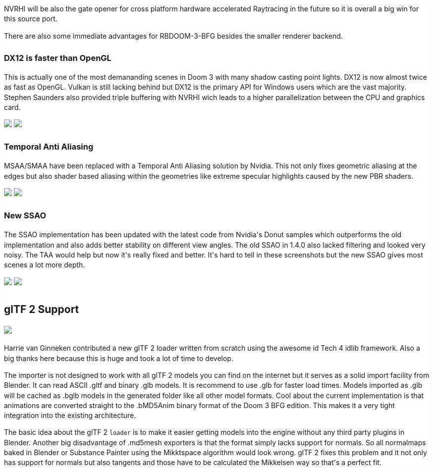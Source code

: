 NVRHI will be also the gate opener for cross platform hardware accelerated Raytracing in the future so it is overall a big win for this source port.

There are also some immediate advantages for RBDOOM-3-BFG besides the smaller renderer backend.

### DX12 is faster than OpenGL

This is actually one of the most demananding scenes in Doom 3 with many shadow casting point lights. DX12 is now almost twice as fast as OpenGL. Vulkan is still lacking behind but DX12 is the primary API for Windows users which are the vast majority.
Stephen Saunders also provided triple buffering with NVRHI wich leads to a higher parallelization between the CPU and graphics card.

<img src="https://imgur.com/WWLN49t.jpg" width="384"> <img src="https://imgur.com/KrjppYU.jpg" width="384"> 

### Temporal Anti Aliasing

MSAA/SMAA have been replaced with a Temporal Anti Aliasing solution by Nvidia. This not only fixes geometric aliasing at the edges but also shader based aliasing within the geometries like extreme specular highlights caused by the new PBR shaders.

<img src="https://imgur.com/kQ5L37H.jpg" width="384"> <img src="https://imgur.com/bbRLVHg.jpg" width="384"> 

### New SSAO

The SSAO implementation has been updated with the latest code from Nvidia's Donut samples which outperforms the old implementation and also adds better stability on different view angles.
The old SSAO in 1.4.0 also lacked filtering and looked very noisy. The TAA would help but now it's really fixed and better.
It's hard to tell in these screenshots but the new SSAO gives most scenes a lot more depth.

<img src="https://imgur.com/GaUE8VM.jpg" width="384"> <img src="https://imgur.com/9UMVoY3.jpg" width="384"> 

## glTF 2 Support

<img src="https://imgur.com/nU13NP6.jpg" width="576">

Harrie van Ginneken contributed a new glTF 2 loader written from scratch using the awesome id Tech 4 idlib framework.
Also a big thanks here because this is huge and took a lot of time to develop.

The importer is not designed to work with all glTF 2 models you can find on the internet but it serves as a solid import facility from Blender. It can read ASCII .gltf and binary .glb models. It is recommend to use .glb for faster load times.
Models imported as .glb will be cached as .bglb models in the generated folder like all other model formats.
Cool about the current implementation is that animations are converted straight to the .bMD5Anim binary format of the Doom 3 BFG edition. This makes it a very tight integration into the existing architecture.

The basic idea about the glTF 2 `loader` is to make it easier getting models into the engine without any third party plugins in Blender. Another big disadvantage of .md5mesh exporters is that the format simply lacks support for normals.
So all normalmaps baked in Blender or Substance Painter using the Mikktspace algorithm would look wrong.
glTF 2 fixes this problem and it not only has support for normals but also tangents and those have to be calculated the Mikkelsen way so that's a perfect fit.
